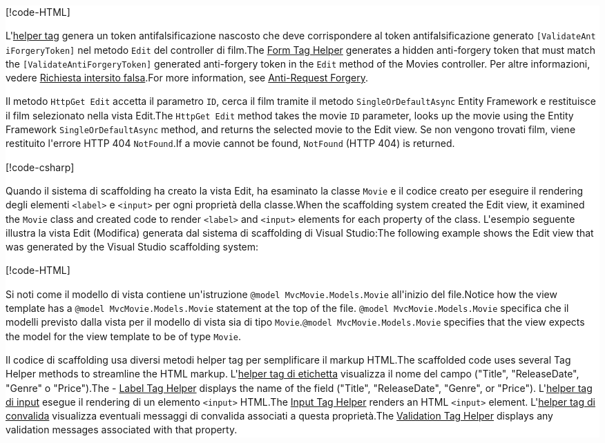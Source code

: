 [!code-HTML[](~/tutorials/first-mvc-app/start-mvc/sample/MvcMovie/Views/Movies/Edit.cshtml?range=9)]

<span data-ttu-id="25f31-138">L'[helper tag](xref:mvc/views/working-with-forms) genera un token antifalsificazione nascosto che deve corrispondere al token antifalsificazione generato `[ValidateAntiForgeryToken]` nel metodo `Edit` del controller di film.</span><span class="sxs-lookup"><span data-stu-id="25f31-138">The [Form Tag Helper](xref:mvc/views/working-with-forms) generates a hidden anti-forgery token that must match the `[ValidateAntiForgeryToken]` generated anti-forgery token in the `Edit` method of the Movies controller.</span></span> <span data-ttu-id="25f31-139">Per altre informazioni, vedere [Richiesta intersito falsa](xref:security/anti-request-forgery).</span><span class="sxs-lookup"><span data-stu-id="25f31-139">For more information, see [Anti-Request Forgery](xref:security/anti-request-forgery).</span></span>

<span data-ttu-id="25f31-140">Il metodo `HttpGet Edit` accetta il parametro `ID`, cerca il film tramite il metodo `SingleOrDefaultAsync` Entity Framework e restituisce il film selezionato nella vista Edit.</span><span class="sxs-lookup"><span data-stu-id="25f31-140">The `HttpGet Edit` method takes the movie `ID` parameter, looks up the movie using the Entity Framework `SingleOrDefaultAsync` method, and returns the selected movie to the Edit view.</span></span> <span data-ttu-id="25f31-141">Se non vengono trovati film, viene restituito l'errore HTTP 404 `NotFound`.</span><span class="sxs-lookup"><span data-stu-id="25f31-141">If a movie cannot be found, `NotFound` (HTTP 404) is returned.</span></span>

[!code-csharp[](~/tutorials/first-mvc-app/start-mvc/sample/MvcMovie21/Controllers/MC1.cs?name=snippet_edit1)]

<span data-ttu-id="25f31-142">Quando il sistema di scaffolding ha creato la vista Edit, ha esaminato la classe `Movie` e il codice creato per eseguire il rendering degli elementi `<label>` e `<input>` per ogni proprietà della classe.</span><span class="sxs-lookup"><span data-stu-id="25f31-142">When the scaffolding system created the Edit view, it examined the `Movie` class and created code to render `<label>` and `<input>` elements for each property of the class.</span></span> <span data-ttu-id="25f31-143">L'esempio seguente illustra la vista Edit (Modifica) generata dal sistema di scaffolding di Visual Studio:</span><span class="sxs-lookup"><span data-stu-id="25f31-143">The following example shows the Edit view that was generated by the Visual Studio scaffolding system:</span></span>

[!code-HTML[](~/tutorials/first-mvc-app/start-mvc/sample/MvcMovie22/Views/Movies/EditOriginal.cshtml)]

<span data-ttu-id="25f31-144">Si noti come il modello di vista contiene un'istruzione `@model MvcMovie.Models.Movie` all'inizio del file.</span><span class="sxs-lookup"><span data-stu-id="25f31-144">Notice how the view template has a `@model MvcMovie.Models.Movie` statement at the top of the file.</span></span> <span data-ttu-id="25f31-145">`@model MvcMovie.Models.Movie` specifica che il modelli previsto dalla vista per il modello di vista sia di tipo `Movie`.</span><span class="sxs-lookup"><span data-stu-id="25f31-145">`@model MvcMovie.Models.Movie` specifies that the view expects the model for the view template to be of type `Movie`.</span></span>

<span data-ttu-id="25f31-146">Il codice di scaffolding usa diversi metodi helper tag per semplificare il markup HTML.</span><span class="sxs-lookup"><span data-stu-id="25f31-146">The scaffolded code uses several Tag Helper methods to streamline the HTML markup.</span></span> <span data-ttu-id="25f31-147">L'[helper tag di etichetta](xref:mvc/views/working-with-forms) visualizza il nome del campo ("Title", "ReleaseDate", "Genre" o "Price").</span><span class="sxs-lookup"><span data-stu-id="25f31-147">The - [Label Tag Helper](xref:mvc/views/working-with-forms) displays the name of the field ("Title", "ReleaseDate", "Genre", or "Price").</span></span> <span data-ttu-id="25f31-148">L'[helper tag di input](xref:mvc/views/working-with-forms) esegue il rendering di un elemento `<input>` HTML.</span><span class="sxs-lookup"><span data-stu-id="25f31-148">The [Input Tag Helper](xref:mvc/views/working-with-forms) renders an HTML `<input>` element.</span></span> <span data-ttu-id="25f31-149">L'[helper tag di convalida](xref:mvc/views/working-with-forms) visualizza eventuali messaggi di convalida associati a questa proprietà.</span><span class="sxs-lookup"><span data-stu-id="25f31-149">The [Validation Tag Helper](xref:mvc/views/working-with-forms) displays any validation messages associated with that property.</span></span>
